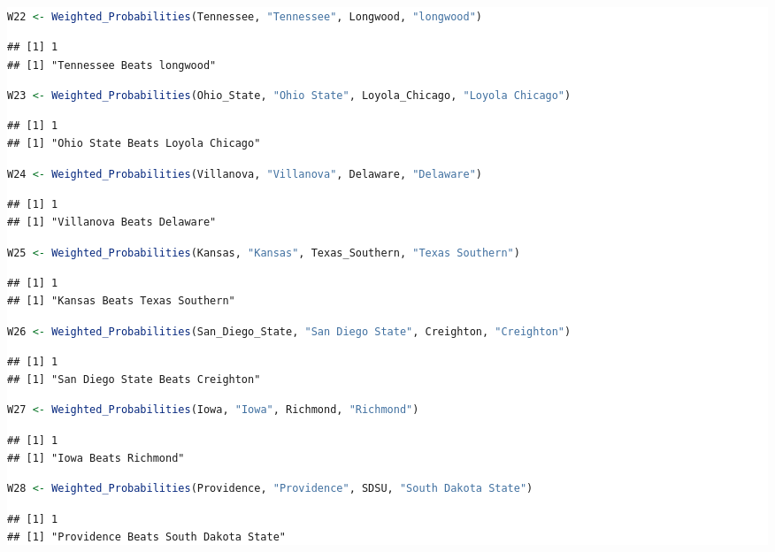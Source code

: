 ``` r
W22 <- Weighted_Probabilities(Tennessee, "Tennessee", Longwood, "longwood")
```

    ## [1] 1
    ## [1] "Tennessee Beats longwood"

``` r
W23 <- Weighted_Probabilities(Ohio_State, "Ohio State", Loyola_Chicago, "Loyola Chicago")
```

    ## [1] 1
    ## [1] "Ohio State Beats Loyola Chicago"

``` r
W24 <- Weighted_Probabilities(Villanova, "Villanova", Delaware, "Delaware")
```

    ## [1] 1
    ## [1] "Villanova Beats Delaware"

``` r
W25 <- Weighted_Probabilities(Kansas, "Kansas", Texas_Southern, "Texas Southern")
```

    ## [1] 1
    ## [1] "Kansas Beats Texas Southern"

``` r
W26 <- Weighted_Probabilities(San_Diego_State, "San Diego State", Creighton, "Creighton")
```

    ## [1] 1
    ## [1] "San Diego State Beats Creighton"

``` r
W27 <- Weighted_Probabilities(Iowa, "Iowa", Richmond, "Richmond")
```

    ## [1] 1
    ## [1] "Iowa Beats Richmond"

``` r
W28 <- Weighted_Probabilities(Providence, "Providence", SDSU, "South Dakota State")
```

    ## [1] 1
    ## [1] "Providence Beats South Dakota State"
